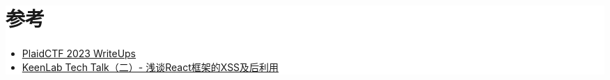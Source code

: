 
# 参考
- [PlaidCTF 2023 WriteUps ](https://blog.maple3142.net/2023/04/17/plaidctf-2023-writeups/)
- [KeenLab Tech Talk（二）- 浅谈React框架的XSS及后利用](https://www.freebuf.com/vuls/304954.html)